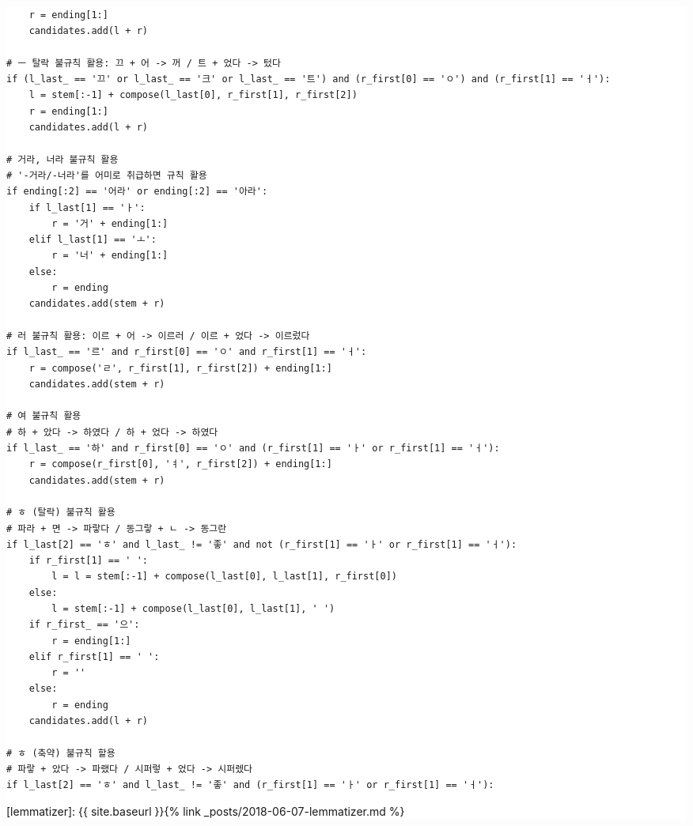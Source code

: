         r = ending[1:]
        candidates.add(l + r)

    # ㅡ 탈락 불규칙 활용: 끄 + 어 -> 꺼 / 트 + 었다 -> 텄다
    if (l_last_ == '끄' or l_last_ == '크' or l_last_ == '트') and (r_first[0] == 'ㅇ') and (r_first[1] == 'ㅓ'):
        l = stem[:-1] + compose(l_last[0], r_first[1], r_first[2])
        r = ending[1:]
        candidates.add(l + r)

    # 거라, 너라 불규칙 활용
    # '-거라/-너라'를 어미로 취급하면 규칙 활용
    if ending[:2] == '어라' or ending[:2] == '아라':
        if l_last[1] == 'ㅏ':            
            r = '거' + ending[1:]
        elif l_last[1] == 'ㅗ':
            r = '너' + ending[1:]
        else:
            r = ending
        candidates.add(stem + r)

    # 러 불규칙 활용: 이르 + 어 -> 이르러 / 이르 + 었다 -> 이르렀다
    if l_last_ == '르' and r_first[0] == 'ㅇ' and r_first[1] == 'ㅓ':
        r = compose('ㄹ', r_first[1], r_first[2]) + ending[1:]
        candidates.add(stem + r)

    # 여 불규칙 활용
    # 하 + 았다 -> 하였다 / 하 + 었다 -> 하였다
    if l_last_ == '하' and r_first[0] == 'ㅇ' and (r_first[1] == 'ㅏ' or r_first[1] == 'ㅓ'):
        r = compose(r_first[0], 'ㅕ', r_first[2]) + ending[1:]
        candidates.add(stem + r)

    # ㅎ (탈락) 불규칙 활용
    # 파라 + 면 -> 파랗다 / 동그랗 + ㄴ -> 동그란
    if l_last[2] == 'ㅎ' and l_last_ != '좋' and not (r_first[1] == 'ㅏ' or r_first[1] == 'ㅓ'):
        if r_first[1] == ' ':
            l = l = stem[:-1] + compose(l_last[0], l_last[1], r_first[0])
        else:
            l = stem[:-1] + compose(l_last[0], l_last[1], ' ')
        if r_first_ == '으':
            r = ending[1:]
        elif r_first[1] == ' ':            
            r = ''
        else:
            r = ending
        candidates.add(l + r)

    # ㅎ (축약) 불규칙 할용
    # 파랗 + 았다 -> 파랬다 / 시퍼렇 + 었다 -> 시퍼렜다
    if l_last[2] == 'ㅎ' and l_last_ != '좋' and (r_first[1] == 'ㅏ' or r_first[1] == 'ㅓ'):

[lemmatizer]: {{ site.baseurl }}{% link _posts/2018-06-07-lemmatizer.md %}